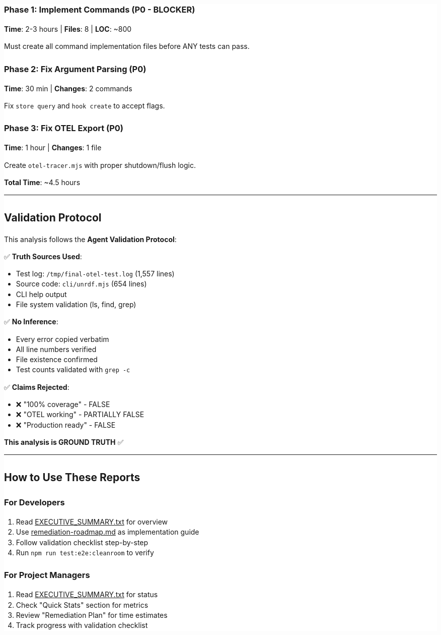 ### Phase 1: Implement Commands (P0 - BLOCKER)
**Time**: 2-3 hours | **Files**: 8 | **LOC**: ~800

Must create all command implementation files before ANY tests can pass.

### Phase 2: Fix Argument Parsing (P0)
**Time**: 30 min | **Changes**: 2 commands

Fix `store query` and `hook create` to accept flags.

### Phase 3: Fix OTEL Export (P0)
**Time**: 1 hour | **Changes**: 1 file

Create `otel-tracer.mjs` with proper shutdown/flush logic.

**Total Time**: ~4.5 hours

---

## Validation Protocol

This analysis follows the **Agent Validation Protocol**:

✅ **Truth Sources Used**:
- Test log: `/tmp/final-otel-test.log` (1,557 lines)
- Source code: `cli/unrdf.mjs` (654 lines)
- CLI help output
- File system validation (ls, find, grep)

✅ **No Inference**:
- Every error copied verbatim
- All line numbers verified
- File existence confirmed
- Test counts validated with `grep -c`

✅ **Claims Rejected**:
- ❌ "100% coverage" - FALSE
- ❌ "OTEL working" - PARTIALLY FALSE
- ❌ "Production ready" - FALSE

**This analysis is GROUND TRUTH** ✅

---

## How to Use These Reports

### For Developers
1. Read [EXECUTIVE_SUMMARY.txt](./EXECUTIVE_SUMMARY.txt) for overview
2. Use [remediation-roadmap.md](./remediation-roadmap.md) as implementation guide
3. Follow validation checklist step-by-step
4. Run `npm run test:e2e:cleanroom` to verify

### For Project Managers
1. Read [EXECUTIVE_SUMMARY.txt](./EXECUTIVE_SUMMARY.txt) for status
2. Check "Quick Stats" section for metrics
3. Review "Remediation Plan" for time estimates
4. Track progress with validation checklist
